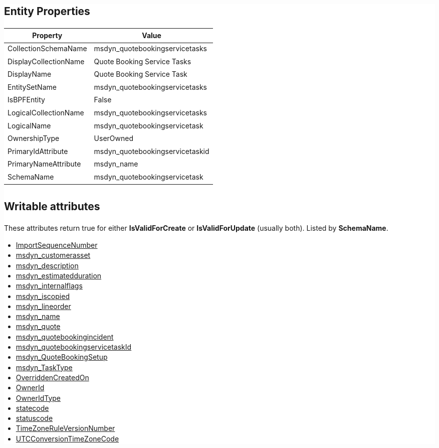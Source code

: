 ## Entity Properties

|Property|Value|
|--------|-----|
|CollectionSchemaName|msdyn_quotebookingservicetasks|
|DisplayCollectionName|Quote Booking Service Tasks|
|DisplayName|Quote Booking Service Task|
|EntitySetName|msdyn_quotebookingservicetasks|
|IsBPFEntity|False|
|LogicalCollectionName|msdyn_quotebookingservicetasks|
|LogicalName|msdyn_quotebookingservicetask|
|OwnershipType|UserOwned|
|PrimaryIdAttribute|msdyn_quotebookingservicetaskid|
|PrimaryNameAttribute|msdyn_name|
|SchemaName|msdyn_quotebookingservicetask|

<a name="writable-attributes"></a>

## Writable attributes

These attributes return true for either **IsValidForCreate** or **IsValidForUpdate** (usually both). Listed by **SchemaName**.

- [ImportSequenceNumber](#BKMK_ImportSequenceNumber)
- [msdyn_customerasset](#BKMK_msdyn_customerasset)
- [msdyn_description](#BKMK_msdyn_description)
- [msdyn_estimatedduration](#BKMK_msdyn_estimatedduration)
- [msdyn_internalflags](#BKMK_msdyn_internalflags)
- [msdyn_iscopied](#BKMK_msdyn_iscopied)
- [msdyn_lineorder](#BKMK_msdyn_lineorder)
- [msdyn_name](#BKMK_msdyn_name)
- [msdyn_quote](#BKMK_msdyn_quote)
- [msdyn_quotebookingincident](#BKMK_msdyn_quotebookingincident)
- [msdyn_quotebookingservicetaskId](#BKMK_msdyn_quotebookingservicetaskId)
- [msdyn_QuoteBookingSetup](#BKMK_msdyn_QuoteBookingSetup)
- [msdyn_TaskType](#BKMK_msdyn_TaskType)
- [OverriddenCreatedOn](#BKMK_OverriddenCreatedOn)
- [OwnerId](#BKMK_OwnerId)
- [OwnerIdType](#BKMK_OwnerIdType)
- [statecode](#BKMK_statecode)
- [statuscode](#BKMK_statuscode)
- [TimeZoneRuleVersionNumber](#BKMK_TimeZoneRuleVersionNumber)
- [UTCConversionTimeZoneCode](#BKMK_UTCConversionTimeZoneCode)
